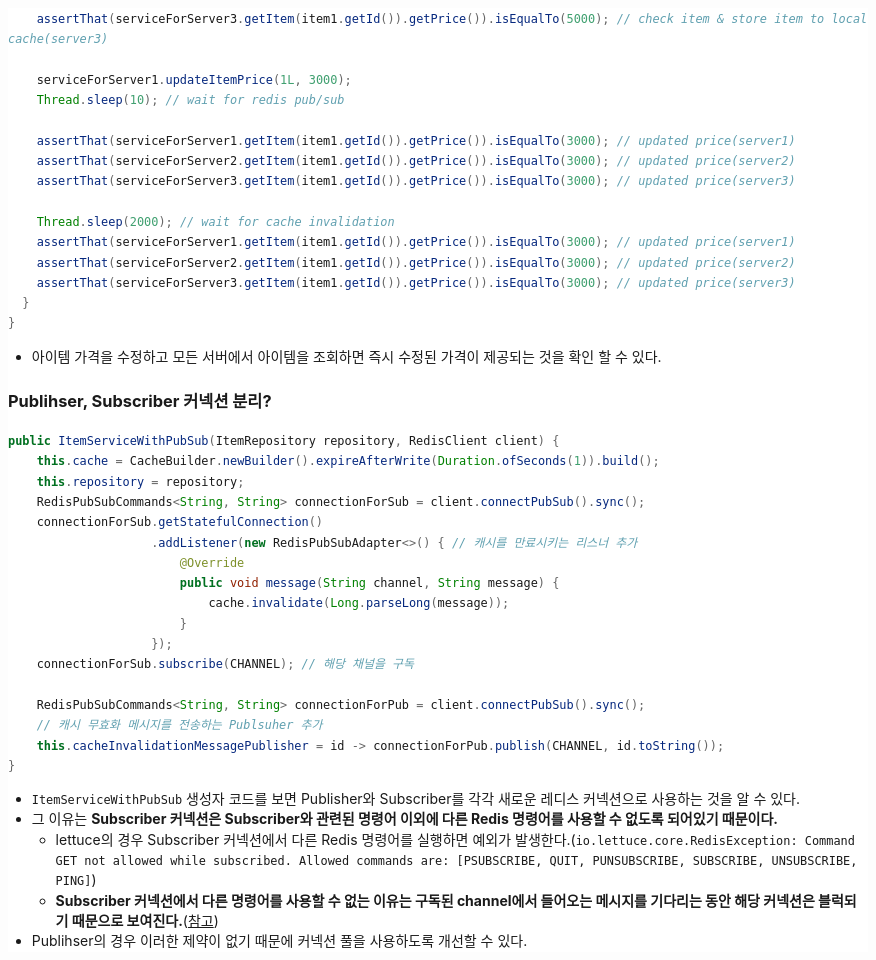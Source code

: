 ```java
    assertThat(serviceForServer3.getItem(item1.getId()).getPrice()).isEqualTo(5000); // check item & store item to local cache(server3)

    serviceForServer1.updateItemPrice(1L, 3000);
    Thread.sleep(10); // wait for redis pub/sub

    assertThat(serviceForServer1.getItem(item1.getId()).getPrice()).isEqualTo(3000); // updated price(server1)
    assertThat(serviceForServer2.getItem(item1.getId()).getPrice()).isEqualTo(3000); // updated price(server2)
    assertThat(serviceForServer3.getItem(item1.getId()).getPrice()).isEqualTo(3000); // updated price(server3)

    Thread.sleep(2000); // wait for cache invalidation
    assertThat(serviceForServer1.getItem(item1.getId()).getPrice()).isEqualTo(3000); // updated price(server1)
    assertThat(serviceForServer2.getItem(item1.getId()).getPrice()).isEqualTo(3000); // updated price(server2)
    assertThat(serviceForServer3.getItem(item1.getId()).getPrice()).isEqualTo(3000); // updated price(server3)
  }
}
```
- 아이템 가격을 수정하고 모든 서버에서 아이템을 조회하면 즉시 수정된 가격이 제공되는 것을 확인 할 수 있다.   

### Publihser, Subscriber 커넥션 분리?
```java
public ItemServiceWithPubSub(ItemRepository repository, RedisClient client) {
    this.cache = CacheBuilder.newBuilder().expireAfterWrite(Duration.ofSeconds(1)).build();
    this.repository = repository;
    RedisPubSubCommands<String, String> connectionForSub = client.connectPubSub().sync();
    connectionForSub.getStatefulConnection()
                    .addListener(new RedisPubSubAdapter<>() { // 캐시를 만료시키는 리스너 추가
                        @Override
                        public void message(String channel, String message) {
                            cache.invalidate(Long.parseLong(message));
                        }
                    });
    connectionForSub.subscribe(CHANNEL); // 해당 채널을 구독

    RedisPubSubCommands<String, String> connectionForPub = client.connectPubSub().sync();
    // 캐시 무효화 메시지를 전송하는 Publsuher 추가
    this.cacheInvalidationMessagePublisher = id -> connectionForPub.publish(CHANNEL, id.toString()); 
}
```
- `ItemServiceWithPubSub` 생성자 코드를 보면 Publisher와 Subscriber를 각각 새로운 레디스 커넥션으로 사용하는 것을 알 수 있다.
- 그 이유는 **Subscriber 커넥션은 Subscriber와 관련된 명령어 이외에 다른 Redis 명령어를 사용할 수 없도록 되어있기 때문이다.**
  - lettuce의 경우 Subscriber 커넥션에서 다른 Redis 명령어를 실행하면 예외가 발생한다.(`io.lettuce.core.RedisException: Command GET not allowed while subscribed. Allowed commands are: [PSUBSCRIBE, QUIT, PUNSUBSCRIBE, SUBSCRIBE, UNSUBSCRIBE, PING]`) 
  - **Subscriber 커넥션에서 다른 명령어를 사용할 수 없는 이유는 구독된 channel에서 들어오는 메시지를 기다리는 동안 해당 커넥션은 블럭되기 때문으로 보여진다.**([참고](https://stackoverflow.com/questions/33982698/why-pub-sub-in-redis-cannot-be-used-together-with-other-commands?rq=1))
- Publihser의 경우 이러한 제약이 없기 때문에 커넥션 풀을 사용하도록 개선할 수 있다.
